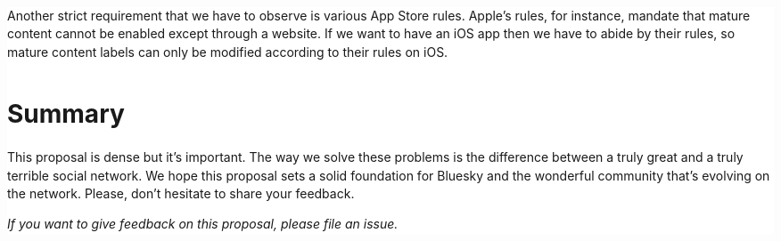 Another strict requirement that we have to observe is various App Store rules. Apple’s rules, for instance, mandate that mature content cannot be enabled except through a website. If we want to have an iOS app then we have to abide by their rules, so mature content labels can only be modified according to their rules on iOS.


# Summary

This proposal is dense but it’s important. The way we solve these problems is the difference between a truly great and a truly terrible social network. We hope this proposal sets a solid foundation for Bluesky and the wonderful community that’s evolving on the network. Please, don’t hesitate to share your feedback.

_If you want to give feedback on this proposal, please file an issue._
